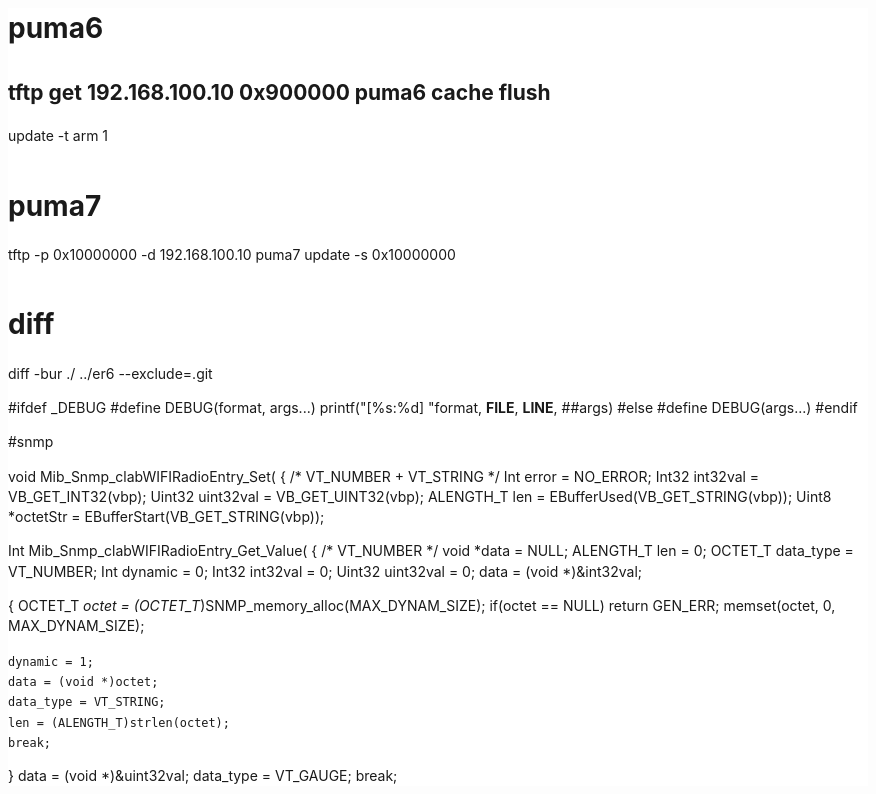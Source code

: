 # puma6
tftp get 192.168.100.10 0x900000 puma6
cache flush
----------
update -t arm 1

# puma7
tftp -p 0x10000000 -d 192.168.100.10 puma7
update -s 0x10000000


# diff
diff -bur ./ ../er6 --exclude=.git


#ifdef _DEBUG
#define DEBUG(format, args...) printf("[%s:%d] "format, __FILE__, __LINE__, ##args)
#else
#define DEBUG(args...)
#endif


#snmp

void Mib_Snmp_clabWIFIRadioEntry_Set(
{
    /* VT_NUMBER + VT_STRING */
    Int error = NO_ERROR;
    Int32 int32val = VB_GET_INT32(vbp);
    Uint32 uint32val = VB_GET_UINT32(vbp);
    ALENGTH_T len = EBufferUsed(VB_GET_STRING(vbp));
    Uint8 *octetStr = EBufferStart(VB_GET_STRING(vbp));

Int Mib_Snmp_clabWIFIRadioEntry_Get_Value(
{
    /* VT_NUMBER */
    void *data = NULL;
    ALENGTH_T len = 0;
    OCTET_T data_type = VT_NUMBER;
    Int dynamic = 0;
    Int32 int32val = 0;
    Uint32 uint32val = 0;
    data = (void *)&int32val;


{
    OCTET_T *octet = (OCTET_T*)SNMP_memory_alloc(MAX_DYNAM_SIZE);
    if(octet == NULL) return GEN_ERR;
    memset(octet, 0, MAX_DYNAM_SIZE);

    dynamic = 1;
    data = (void *)octet;
    data_type = VT_STRING;
    len = (ALENGTH_T)strlen(octet);
    break;
}
    data = (void *)&uint32val;
    data_type = VT_GAUGE;
    break;
